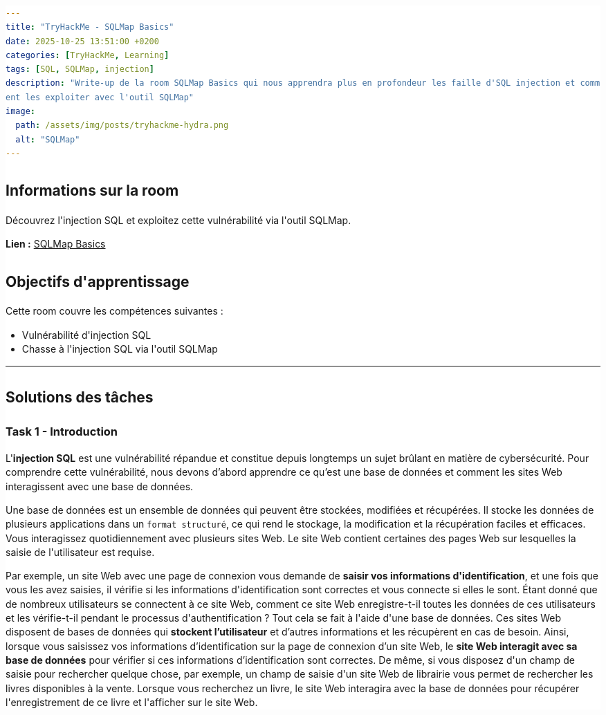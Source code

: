 ```yaml
---
title: "TryHackMe - SQLMap Basics"
date: 2025-10-25 13:51:00 +0200
categories: [TryHackMe, Learning]
tags: [SQL, SQLMap, injection]
description: "Write-up de la room SQLMap Basics qui nous apprendra plus en profondeur les faille d'SQL injection et comment les exploiter avec l'outil SQLMap"
image:
  path: /assets/img/posts/tryhackme-hydra.png
  alt: "SQLMap"
---
```


## Informations sur la room

Découvrez l'injection SQL et exploitez cette vulnérabilité via l'outil SQLMap.

**Lien :** [SQLMap Basics](https://tryhackme.com/room/sqlmapthebasics)

## Objectifs d'apprentissage

Cette room couvre les compétences suivantes :

- Vulnérabilité d'injection SQL
- Chasse à l'injection SQL via l'outil SQLMap

---

## Solutions des tâches

### Task 1 - Introduction

L'**injection SQL** est une vulnérabilité répandue et constitue depuis longtemps un sujet brûlant en matière de cybersécurité. Pour comprendre cette vulnérabilité, nous devons d’abord apprendre ce qu’est une base de données et comment les sites Web interagissent avec une base de données.

Une base de données est un ensemble de données qui peuvent être stockées, modifiées et récupérées. Il stocke les données de plusieurs applications dans un `format structuré`, ce qui rend le stockage, la modification et la récupération faciles et efficaces. Vous interagissez quotidiennement avec plusieurs sites Web. Le site Web contient certaines des pages Web sur lesquelles la saisie de l'utilisateur est requise. 

Par exemple, un site Web avec une page de connexion vous demande de **saisir vos informations d'identification**, et une fois que vous les avez saisies, il vérifie si les informations d'identification sont correctes et vous connecte si elles le sont. Étant donné que de nombreux utilisateurs se connectent à ce site Web, comment ce site Web enregistre-t-il toutes les données de ces utilisateurs et les vérifie-t-il pendant le processus d'authentification ? Tout cela se fait à l'aide d'une base de données. Ces sites Web disposent de bases de données qui **stockent l’utilisateur** et d’autres informations et les récupèrent en cas de besoin. Ainsi, lorsque vous saisissez vos informations d’identification sur la page de connexion d’un site Web, le **site Web interagit avec sa base de données** pour vérifier si ces informations d’identification sont correctes. De même, si vous disposez d'un champ de saisie pour rechercher quelque chose, par exemple, un champ de saisie d'un site Web de librairie vous permet de rechercher les livres disponibles à la vente. Lorsque vous recherchez un livre, le site Web interagira avec la base de données pour récupérer l'enregistrement de ce livre et l'afficher sur le site Web.
